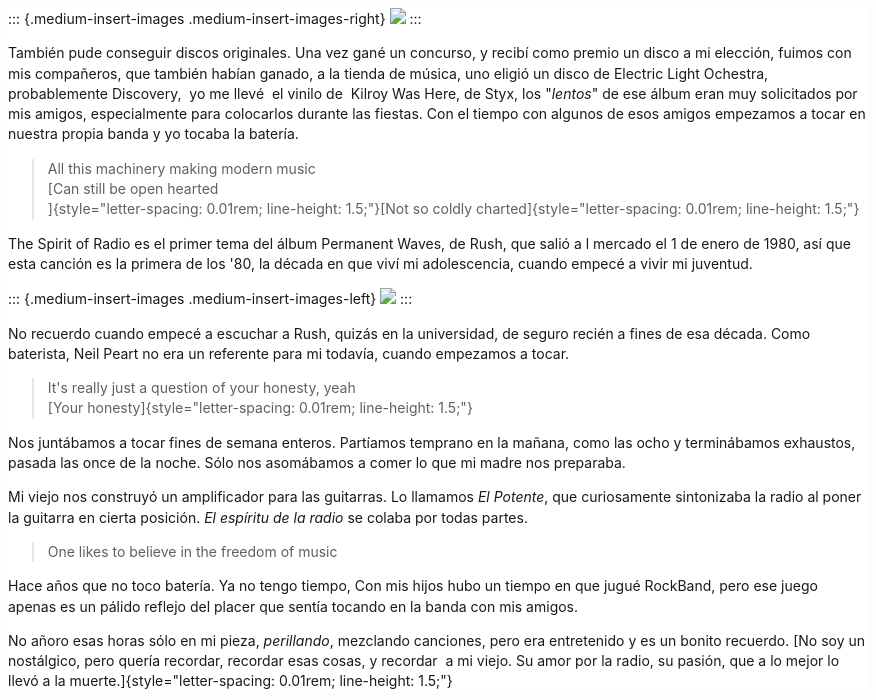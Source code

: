 ::: {.medium-insert-images .medium-insert-images-right}
![](//d2dspjyoh5c79p.cloudfront.net/ea1f3d6f-180f-11e5-a640-83ed6ac97527-aa9f18b7)
:::

También pude conseguir discos originales. Una vez gané un concurso, y
recibí como premio un disco a mi elección, fuimos con mis compañeros,
que también habían ganado, a la tienda de música, uno eligió un disco de
Electric Light Ochestra, probablemente Discovery,  yo me llevé  el
vinilo de  Kilroy Was Here, de Styx, los \"*lentos*\" de ese álbum eran
muy solicitados por mis amigos, especialmente para colocarlos durante
las fiestas. Con el tiempo con algunos de esos amigos empezamos a tocar
en nuestra propia banda y yo tocaba la batería.

> All this machinery making modern music\
> [Can still be open hearted\
> ]{style="letter-spacing: 0.01rem; line-height: 1.5;"}[Not so coldly
> charted]{style="letter-spacing: 0.01rem; line-height: 1.5;"}

The Spirit of Radio es el primer tema del álbum Permanent Waves, de
Rush, que salió a l mercado el 1 de enero de 1980, así que esta canción
es la primera de los \'80, la década en que viví mi adolescencia, cuando
empecé a vivir mi juventud.

::: {.medium-insert-images .medium-insert-images-left}
![](//d2dspjyoh5c79p.cloudfront.net/f700f830-180f-11e5-a640-83ed6ac97527-aa9f18b7)
:::

No recuerdo cuando empecé a escuchar a Rush, quizás en la universidad,
de seguro recién a fines de esa década. Como baterista, Neil Peart no
era un referente para mi todavía, cuando empezamos a tocar.

> It\'s really just a question of your honesty, yeah\
> [Your honesty]{style="letter-spacing: 0.01rem; line-height: 1.5;"}

Nos juntábamos a tocar fines de semana enteros. Partíamos temprano en la
mañana, como las ocho y terminábamos exhaustos, pasada las once de la
noche. Sólo nos asomábamos a comer lo que mi madre nos preparaba. 

Mi viejo nos construyó un amplificador para las guitarras. Lo llamamos
*El Potente*, que curiosamente sintonizaba la radio al poner la guitarra
en cierta posición. *El espíritu de la radio* se colaba por todas
partes.

> One likes to believe in the freedom of music

Hace años que no toco batería. Ya no tengo tiempo, Con mis hijos hubo un
tiempo en que jugué RockBand, pero ese juego apenas es un pálido reflejo
del placer que sentía tocando en la banda con mis amigos. 

No añoro esas horas sólo en mi pieza, *perillando*, mezclando canciones,
pero era entretenido y es un bonito recuerdo. [No soy un nostálgico,
pero quería recordar, recordar esas cosas, y recordar  a mi viejo. Su
amor por la radio, su pasión, que a lo mejor lo llevó a la
muerte.]{style="letter-spacing: 0.01rem; line-height: 1.5;"}
